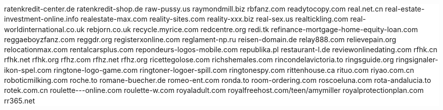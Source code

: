 ratenkredit-center.de
ratenkredit-shop.de
raw-pussy.us
raymondmill.biz
rbfanz.com
readytocopy\.com
real.net.cn
real-estate-investment-online.info
realestate-max\.com
reality-sites.com
reality-xxx.biz
real-sex.us
realtickling.com
real-worldinternational.co.uk
rebjorn.co.uk
recycle.myrice.com
redcentre.org
redi.tk
refinance-mortgage-home-equity-loan.com
reggaeboyzfanz.com
reggdr.org
registerxonline.com
reglament-np.ru
reisen-domain.de
relay888.com
relievepain.org
relocationmax\.com
rentalcarsplus.com
repondeurs-logos-mobile.com
republika.pl
restaurant-l.de
reviewonlinedating.com
rfhk\.cn
rfhk\.net
rfhk\.org
rfhz\.com
rfhz\.net
rfhz\.org
ricettegolose.com
richshemales.com
rincondelavictoria.to
ringsguide\.org
ringsignaler-ikon-spel.com
ringtone-logo-game.com
ringtoner-logoer-spill.com
ringtonespy.com
rittenhouse.ca
rituo.com
riyao.com.cn
roboticmilking.com
roche.to
romane-buecher.de
romeo-ent.com
ronda.to
room-ordering.com
roscoeluna.com
rota-andalucia.to
rotek.com.cn
roulette---online.com
roulette-w.com
royaladult.com
royalfreehost.com/teen/amymiller
royalprotectionplan\.com
rr365.net